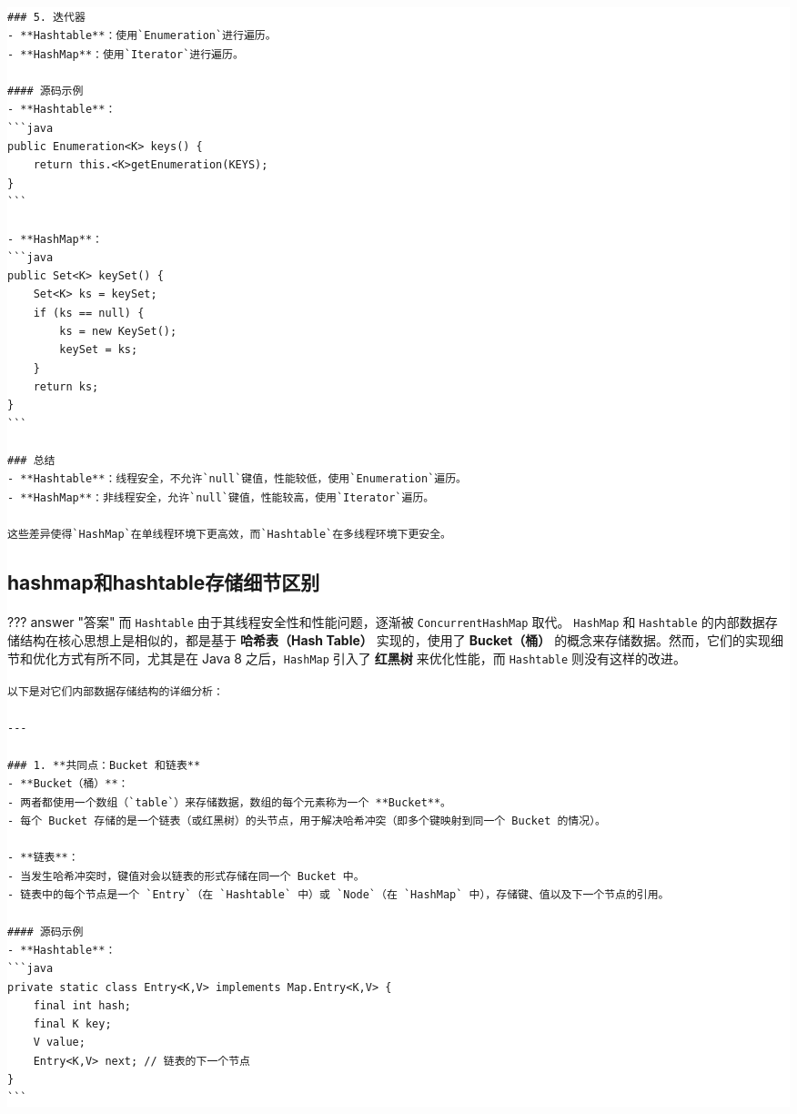     ### 5. 迭代器
    - **Hashtable**：使用`Enumeration`进行遍历。
    - **HashMap**：使用`Iterator`进行遍历。

    #### 源码示例
    - **Hashtable**：
    ```java
    public Enumeration<K> keys() {
        return this.<K>getEnumeration(KEYS);
    }
    ```

    - **HashMap**：
    ```java
    public Set<K> keySet() {
        Set<K> ks = keySet;
        if (ks == null) {
            ks = new KeySet();
            keySet = ks;
        }
        return ks;
    }
    ```

    ### 总结
    - **Hashtable**：线程安全，不允许`null`键值，性能较低，使用`Enumeration`遍历。
    - **HashMap**：非线程安全，允许`null`键值，性能较高，使用`Iterator`遍历。

    这些差异使得`HashMap`在单线程环境下更高效，而`Hashtable`在多线程环境下更安全。


## hashmap和hashtable存储细节区别
??? answer "答案"
    而 `Hashtable` 由于其线程安全性和性能问题，逐渐被 `ConcurrentHashMap` 取代。
    `HashMap` 和 `Hashtable` 的内部数据存储结构在核心思想上是相似的，都是基于 **哈希表（Hash Table）** 实现的，使用了 **Bucket（桶）** 的概念来存储数据。然而，它们的实现细节和优化方式有所不同，尤其是在 Java 8 之后，`HashMap` 引入了 **红黑树** 来优化性能，而 `Hashtable` 则没有这样的改进。

    以下是对它们内部数据存储结构的详细分析：

    ---

    ### 1. **共同点：Bucket 和链表**
    - **Bucket（桶）**：
    - 两者都使用一个数组（`table`）来存储数据，数组的每个元素称为一个 **Bucket**。
    - 每个 Bucket 存储的是一个链表（或红黑树）的头节点，用于解决哈希冲突（即多个键映射到同一个 Bucket 的情况）。

    - **链表**：
    - 当发生哈希冲突时，键值对会以链表的形式存储在同一个 Bucket 中。
    - 链表中的每个节点是一个 `Entry`（在 `Hashtable` 中）或 `Node`（在 `HashMap` 中），存储键、值以及下一个节点的引用。

    #### 源码示例
    - **Hashtable**：
    ```java
    private static class Entry<K,V> implements Map.Entry<K,V> {
        final int hash;
        final K key;
        V value;
        Entry<K,V> next; // 链表的下一个节点
    }
    ```
